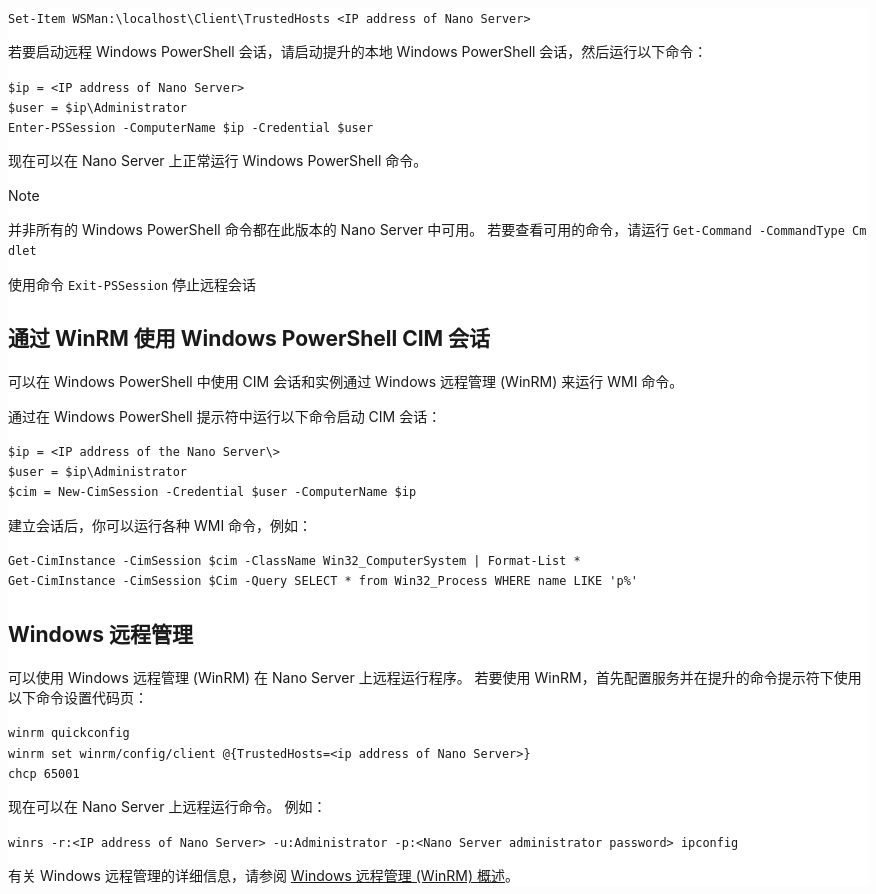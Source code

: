 `Set-Item WSMan:\localhost\Client\TrustedHosts <IP address of Nano Server>`  
  
若要启动远程 Windows PowerShell 会话，请启动提升的本地 Windows PowerShell 会话，然后运行以下命令：  
  
  
```  
$ip = <IP address of Nano Server>  
$user = $ip\Administrator  
Enter-PSSession -ComputerName $ip -Credential $user  
```  
  
  
现在可以在 Nano Server 上正常运行 Windows PowerShell 命令。  
  
> [!NOTE]  
> 并非所有的 Windows PowerShell 命令都在此版本的 Nano Server 中可用。 若要查看可用的命令，请运行 `Get-Command -CommandType Cmdlet`  
  
使用命令 `Exit-PSSession` 停止远程会话  
  
## <a name="using-windows-powershell-cim-sessions-over-winrm"></a>通过 WinRM 使用 Windows PowerShell CIM 会话  
可以在 Windows PowerShell 中使用 CIM 会话和实例通过 Windows 远程管理 (WinRM) 来运行 WMI 命令。  
  
通过在 Windows PowerShell 提示符中运行以下命令启动 CIM 会话：  
  
  
```  
$ip = <IP address of the Nano Server\>  
$user = $ip\Administrator  
$cim = New-CimSession -Credential $user -ComputerName $ip  
```  
  
  
建立会话后，你可以运行各种 WMI 命令，例如：  
  
  
```  
Get-CimInstance -CimSession $cim -ClassName Win32_ComputerSystem | Format-List *  
Get-CimInstance -CimSession $Cim -Query SELECT * from Win32_Process WHERE name LIKE 'p%'  
```  
  
  
## <a name="windows-remote-management"></a>Windows 远程管理  
可以使用 Windows 远程管理 (WinRM) 在 Nano Server 上远程运行程序。 若要使用 WinRM，首先配置服务并在提升的命令提示符下使用以下命令设置代码页：  
  
```
winrm quickconfig
winrm set winrm/config/client @{TrustedHosts=<ip address of Nano Server>}
chcp 65001
```
  
现在可以在 Nano Server 上远程运行命令。 例如：  

```
winrs -r:<IP address of Nano Server> -u:Administrator -p:<Nano Server administrator password> ipconfig
```
  
有关 Windows 远程管理的详细信息，请参阅 [Windows 远程管理 (WinRM) 概述](/previous-versions/windows/it-pro/windows-server-2012-R2-and-2012/dn265971(v=ws.11))。  
   

[comment]: # (从 Venkat Yalla。)